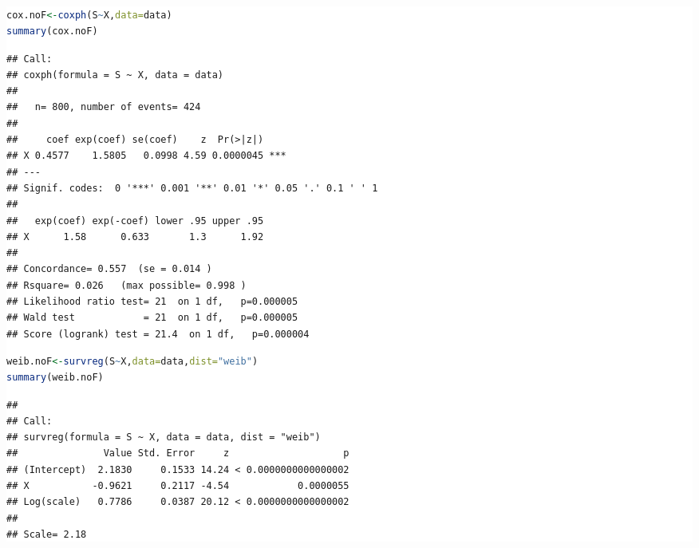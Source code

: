 ``` r
cox.noF<-coxph(S~X,data=data)
summary(cox.noF)
```

    ## Call:
    ## coxph(formula = S ~ X, data = data)
    ## 
    ##   n= 800, number of events= 424 
    ## 
    ##     coef exp(coef) se(coef)    z  Pr(>|z|)    
    ## X 0.4577    1.5805   0.0998 4.59 0.0000045 ***
    ## ---
    ## Signif. codes:  0 '***' 0.001 '**' 0.01 '*' 0.05 '.' 0.1 ' ' 1
    ## 
    ##   exp(coef) exp(-coef) lower .95 upper .95
    ## X      1.58      0.633       1.3      1.92
    ## 
    ## Concordance= 0.557  (se = 0.014 )
    ## Rsquare= 0.026   (max possible= 0.998 )
    ## Likelihood ratio test= 21  on 1 df,   p=0.000005
    ## Wald test            = 21  on 1 df,   p=0.000005
    ## Score (logrank) test = 21.4  on 1 df,   p=0.000004

``` r
weib.noF<-survreg(S~X,data=data,dist="weib")
summary(weib.noF)
```

    ## 
    ## Call:
    ## survreg(formula = S ~ X, data = data, dist = "weib")
    ##               Value Std. Error     z                    p
    ## (Intercept)  2.1830     0.1533 14.24 < 0.0000000000000002
    ## X           -0.9621     0.2117 -4.54            0.0000055
    ## Log(scale)   0.7786     0.0387 20.12 < 0.0000000000000002
    ## 
    ## Scale= 2.18 